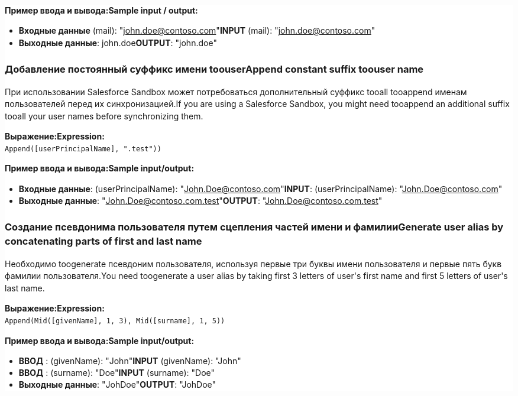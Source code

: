 <span data-ttu-id="148f5-327">**Пример ввода и вывода:**</span><span class="sxs-lookup"><span data-stu-id="148f5-327">**Sample input / output:**</span></span> <br>

* <span data-ttu-id="148f5-328">**Входные данные** (mail): "john.doe@contoso.com"</span><span class="sxs-lookup"><span data-stu-id="148f5-328">**INPUT** (mail): "john.doe@contoso.com"</span></span>
* <span data-ttu-id="148f5-329">**Выходные данные**: john.doe</span><span class="sxs-lookup"><span data-stu-id="148f5-329">**OUTPUT**:  "john.doe"</span></span>

### <a name="append-constant-suffix-toouser-name"></a><span data-ttu-id="148f5-330">Добавление постоянный суффикс имени toouser</span><span class="sxs-lookup"><span data-stu-id="148f5-330">Append constant suffix toouser name</span></span>
<span data-ttu-id="148f5-331">При использовании Salesforce Sandbox может потребоваться дополнительный суффикс tooall tooappend именам пользователей перед их синхронизацией.</span><span class="sxs-lookup"><span data-stu-id="148f5-331">If you are using a Salesforce Sandbox, you might need tooappend an additional suffix tooall your user names before synchronizing them.</span></span>

<span data-ttu-id="148f5-332">**Выражение:**</span><span class="sxs-lookup"><span data-stu-id="148f5-332">**Expression:**</span></span> <br>
`Append([userPrincipalName], ".test"))`

<span data-ttu-id="148f5-333">**Пример ввода и вывода:**</span><span class="sxs-lookup"><span data-stu-id="148f5-333">**Sample input/output:**</span></span> <br>

* <span data-ttu-id="148f5-334">**Входные данные**: (userPrincipalName): "John.Doe@contoso.com"</span><span class="sxs-lookup"><span data-stu-id="148f5-334">**INPUT**: (userPrincipalName): "John.Doe@contoso.com"</span></span>
* <span data-ttu-id="148f5-335">**Выходные данные**: "John.Doe@contoso.com.test"</span><span class="sxs-lookup"><span data-stu-id="148f5-335">**OUTPUT**:  "John.Doe@contoso.com.test"</span></span>

### <a name="generate-user-alias-by-concatenating-parts-of-first-and-last-name"></a><span data-ttu-id="148f5-336">Создание псевдонима пользователя путем сцепления частей имени и фамилии</span><span class="sxs-lookup"><span data-stu-id="148f5-336">Generate user alias by concatenating parts of first and last name</span></span>
<span data-ttu-id="148f5-337">Необходимо toogenerate псевдоним пользователя, используя первые три буквы имени пользователя и первые пять букв фамилии пользователя.</span><span class="sxs-lookup"><span data-stu-id="148f5-337">You need toogenerate a user alias by taking first 3 letters of user's first name and first 5 letters of user's last name.</span></span>

<span data-ttu-id="148f5-338">**Выражение:**</span><span class="sxs-lookup"><span data-stu-id="148f5-338">**Expression:**</span></span> <br>
`Append(Mid([givenName], 1, 3), Mid([surname], 1, 5))`

<span data-ttu-id="148f5-339">**Пример ввода и вывода:**</span><span class="sxs-lookup"><span data-stu-id="148f5-339">**Sample input/output:**</span></span> <br>

* <span data-ttu-id="148f5-340">**ВВОД** : (givenName): "John"</span><span class="sxs-lookup"><span data-stu-id="148f5-340">**INPUT** (givenName): "John"</span></span>
* <span data-ttu-id="148f5-341">**ВВОД** : (surname): "Doe"</span><span class="sxs-lookup"><span data-stu-id="148f5-341">**INPUT** (surname): "Doe"</span></span>
* <span data-ttu-id="148f5-342">**Выходные данные**: "JohDoe"</span><span class="sxs-lookup"><span data-stu-id="148f5-342">**OUTPUT**:  "JohDoe"</span></span>
